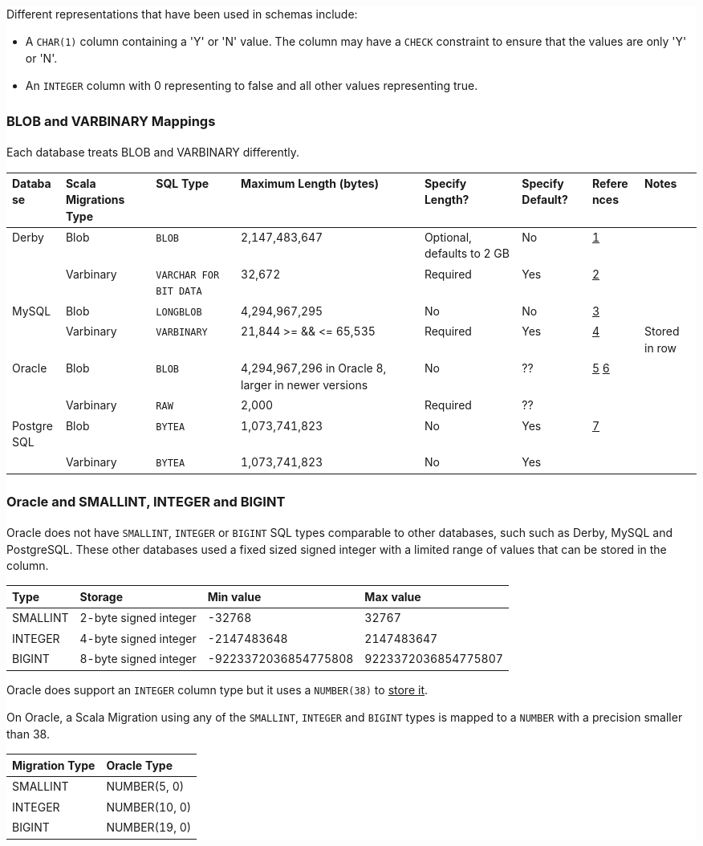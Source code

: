 Different representations that have been used in schemas include:

  * A `CHAR(1)` column containing a 'Y' or 'N' value.  The column may have a `CHECK` constraint to ensure that the values are only 'Y' or 'N'.

  * An `INTEGER` column with 0 representing to false and all other values representing true.

### BLOB and VARBINARY Mappings ###

Each database treats BLOB and VARBINARY differently.

| **Database** | **Scala Migrations Type** | **SQL Type**              | **Maximum Length (bytes)** | **Specify Length?** | **Specify Default?** | **References** | **Notes** |
|:-------------|:--------------------------|:--------------------------|:---------------------------|:--------------------|:---------------------|:---------------|:----------|
| Derby        | Blob                      | `BLOB`                    | 2,147,483,647              | Optional, defaults to 2 GB | No                   | [1](http://db.apache.org/derby/docs/10.9/ref/rrefblob.html) |           |
|              | Varbinary                 | `VARCHAR FOR BIT DATA`    | 32,672                     | Required            | Yes                  | [2](http://db.apache.org/derby/docs/10.9/ref/rrefsqlj32714.html) |           |
| MySQL        | Blob                      | `LONGBLOB`                | 4,294,967,295              | No                  | No                   | [3](http://dev.mysql.com/doc/refman/5.5/en/blob.html) |           |
|              | Varbinary                 | `VARBINARY`               | 21,844 >= && <= 65,535     | Required            | Yes                  | [4](http://dev.mysql.com/doc/refman/5.5/en/storage-requirements.html) | Stored in row |
| Oracle       | Blob                      | `BLOB`                    | 4,294,967,296 in Oracle 8, larger in newer versions | No                  | ??                   | [5](http://docs.oracle.com/cd/B28359_01/server.111/b28286/sql_elements001.htm#i54330) [6](http://ss64.com/ora/syntax-datatypes.html)|           |
|              | Varbinary                 | `RAW`                     | 2,000                      | Required            | ??                   |                |           |
| PostgreSQL   | Blob                      | `BYTEA`                   | 1,073,741,823              | No                  | Yes                  | [7](http://www.postgresql.org/docs/9.1/static/storage-toast.html)|           |
|              | Varbinary                 | `BYTEA`                   | 1,073,741,823              | No                  | Yes                  |                |           |

### Oracle and SMALLINT, INTEGER and BIGINT ###

Oracle does not have `SMALLINT`, `INTEGER` or `BIGINT` SQL types
comparable to other databases, such such as Derby, MySQL and
PostgreSQL.  These other databases used a fixed sized signed integer
with a limited range of values that can be stored in the column.

|Type    |Storage              |Min value           |Max value          |
|:-------|:--------------------|:-------------------|:------------------|
|SMALLINT|2-byte signed integer|-32768              |32767              |
|INTEGER |4-byte signed integer|-2147483648         |2147483647         |
|BIGINT  |8-byte signed integer|-9223372036854775808|9223372036854775807|

Oracle does support an `INTEGER` column type but it uses a `NUMBER(38)`
to <a href='http://download-west.oracle.com/docs/cd/B19306_01/server.102/b14200/sql_elements001.htm#sthref218'>store it</a>.

On Oracle, a Scala Migration using any of the `SMALLINT`, `INTEGER`
and `BIGINT` types is mapped to a `NUMBER` with a precision smaller
than 38.

|Migration Type|Oracle Type  |
|:-------------|:------------|
|SMALLINT      |NUMBER(5, 0) |
|INTEGER       |NUMBER(10, 0)|
|BIGINT        |NUMBER(19, 0)|
